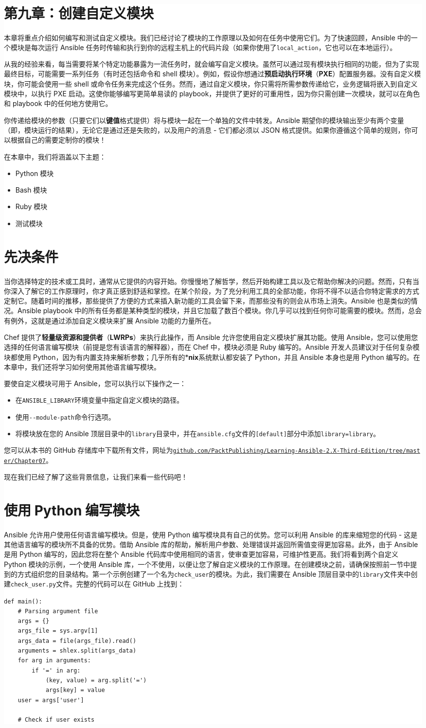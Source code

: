 # 第九章：创建自定义模块

本章将重点介绍如何编写和测试自定义模块。我们已经讨论了模块的工作原理以及如何在任务中使用它们。为了快速回顾，Ansible 中的一个模块是每次运行 Ansible 任务时传输和执行到你的远程主机上的代码片段（如果你使用了`local_action`，它也可以在本地运行）。

从我的经验来看，每当需要将某个特定功能暴露为一流任务时，就会编写自定义模块。虽然可以通过现有模块执行相同的功能，但为了实现最终目标，可能需要一系列任务（有时还包括命令和 shell 模块）。例如，假设你想通过**预启动执行环境**（**PXE**）配置服务器。没有自定义模块，你可能会使用一些 shell 或命令任务来完成这个任务。然而，通过自定义模块，你只需将所需参数传递给它，业务逻辑将嵌入到自定义模块中，以执行 PXE 启动。这使你能够编写更简单易读的 playbook，并提供了更好的可重用性，因为你只需创建一次模块，就可以在角色和 playbook 中的任何地方使用它。

你传递给模块的参数（只要它们以**键值**格式提供）将与模块一起在一个单独的文件中转发。Ansible 期望你的模块输出至少有两个变量（即，模块运行的结果），无论它是通过还是失败的，以及用户的消息 - 它们都必须以 JSON 格式提供。如果你遵循这个简单的规则，你可以根据自己的需要定制你的模块！

在本章中，我们将涵盖以下主题：

+   Python 模块

+   Bash 模块

+   Ruby 模块

+   测试模块

# 先决条件

当你选择特定的技术或工具时，通常从它提供的内容开始。你慢慢地了解哲学，然后开始构建工具以及它帮助你解决的问题。然而，只有当你深入了解它的工作原理时，你才真正感到舒适和掌控。在某个阶段，为了充分利用工具的全部功能，你将不得不以适合你特定需求的方式定制它。随着时间的推移，那些提供了方便的方式来插入新功能的工具会留下来，而那些没有的则会从市场上消失。Ansible 也是类似的情况。Ansible playbook 中的所有任务都是某种类型的模块，并且它加载了数百个模块。你几乎可以找到任何你可能需要的模块。然而，总会有例外，这就是通过添加自定义模块来扩展 Ansible 功能的力量所在。

Chef 提供了**轻量级资源和提供者**（**LWRPs**）来执行此操作，而 Ansible 允许您使用自定义模块扩展其功能。使用 Ansible，您可以使用您选择的任何语言编写模块（前提是您有该语言的解释器），而在 Chef 中，模块必须是 Ruby 编写的。Ansible 开发人员建议对于任何复杂模块都使用 Python，因为有内置支持来解析参数；几乎所有的***nix**系统默认都安装了 Python，并且 Ansible 本身也是用 Python 编写的。在本章中，我们还将学习如何使用其他语言编写模块。

要使自定义模块可用于 Ansible，您可以执行以下操作之一：

+   在`ANSIBLE_LIBRARY`环境变量中指定自定义模块的路径。

+   使用`--module-path`命令行选项。

+   将模块放在您的 Ansible 顶层目录中的`library`目录中，并在`ansible.cfg`文件的`[default]`部分中添加`library=library`。

您可以从本书的 GitHub 存储库中下载所有文件，网址为[`github.com/PacktPublishing/Learning-Ansible-2.X-Third-Edition/tree/master/Chapter07`](https://github.com/PacktPublishing/Learning-Ansible-2.X-Third-Edition/tree/master/Chapter07)。

现在我们已经了解了这些背景信息，让我们来看一些代码吧！

# 使用 Python 编写模块

Ansible 允许用户使用任何语言编写模块。但是，使用 Python 编写模块具有自己的优势。您可以利用 Ansible 的库来缩短您的代码 - 这是其他语言编写的模块所不具备的优势。借助 Ansible 库的帮助，解析用户参数、处理错误并返回所需值变得更加容易。此外，由于 Ansible 是用 Python 编写的，因此您将在整个 Ansible 代码库中使用相同的语言，使审查更加容易，可维护性更高。我们将看到两个自定义 Python 模块的示例，一个使用 Ansible 库，一个不使用，以便让您了解自定义模块的工作原理。在创建模块之前，请确保按照前一节中提到的方式组织您的目录结构。第一个示例创建了一个名为`check_user`的模块。为此，我们需要在 Ansible 顶层目录中的`library`文件夹中创建`check_user.py`文件。完整的代码可以在 GitHub 上找到：

```
def main(): 
    # Parsing argument file 
    args = {} 
    args_file = sys.argv[1] 
    args_data = file(args_file).read() 
    arguments = shlex.split(args_data) 
    for arg in arguments: 
        if '=' in arg: 
            (key, value) = arg.split('=') 
            args[key] = value 
    user = args['user'] 

    # Check if user exists 
```